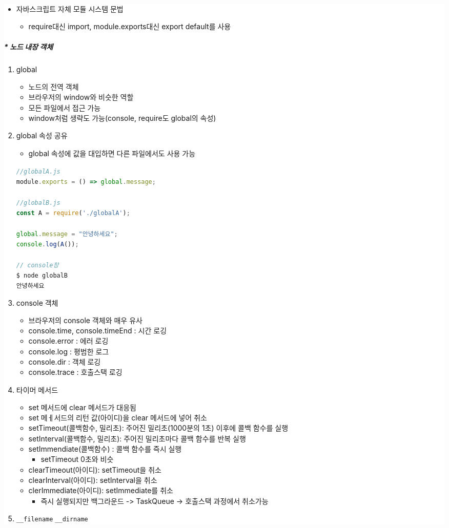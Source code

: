 - 자바스크립트 자체 모듈 시스템 문법

  - require대신 import, module.exports대신 export default를 사용



##### * 노드 내장 객체

1. global
   - 노드의 전역 객체
   - 브라우저의 window와 비슷한 역할
   - 모든 파일에서 접근 가능
   - window처럼 생략도 가능(console, require도 global의 속성)

2. global 속성 공유

   - global 속성에 값을 대입하면 다른 파일에서도 사용 가능

   ```javascript
   //globalA.js
   module.exports = () => global.message;
   
   //globalB.js
   const A = require('./globalA');
   
   global.message = "안녕하세요";
   console.log(A());
   
   // console창
   $ node globalB
   안녕하세요
   ```

3. console 객체

   - 브라우저의 console 객체와 매우 유사
   - console.time, console.timeEnd : 시간 로깅
   - console.error : 에러 로깅
   - console.log : 평범한 로그
   - console.dir : 객체 로깅
   - console.trace : 호출스택 로깅

4. 타이머 메서드

   - set 메서드에 clear 메서드가 대응됨
   - set 메ㅔ서드의 리턴 값(아이디)을 clear 메서드에 넣어 취소
   - setTimeout(콜백함수, 밀리초): 주어진 밀리초(1000분의 1초) 이후에 콜백 함수를 실행
   - setInterval(콜백함수, 밀리초): 주어진 밀리초마다 콜백 함수를 반복 실행
   - setImmendiate(콜백함수) : 콜백 함수를 즉시 실행
     - setTimeout 0초와 비슷
   - clearTimeout(아이디): setTimeout을 취소
   - clearInterval(아이디): setInterval을 취소
   - clerImmediate(아이디): setImmediate를 취소
     - 즉시 실행되지만 백그라운드 -> TaskQueue -> 호출스택 과정에서 취소가능

5. `__filename` `__dirname`
